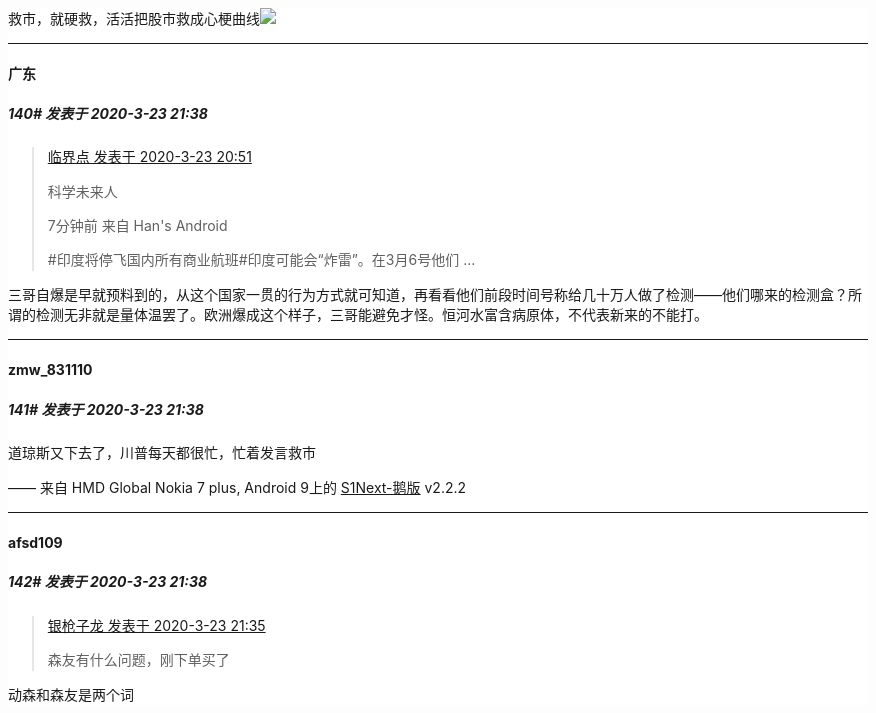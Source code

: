 


救市，就硬救，活活把股市救成心梗曲线<img src="https://static.saraba1st.com/image/smiley/face2017/037.png" referrerpolicy="no-referrer">







-----

####  广东  
##### 140#       发表于 2020-3-23 21:38



<blockquote><a href="httphttps://bbs.saraba1st.com/2b/forum.php?mod=redirect&amp;goto=findpost&amp;pid=46849010&amp;ptid=1920488" target="_blank">临界点 发表于 2020-3-23 20:51</a>

科学未来人

7分钟前 来自 Han's Android

#印度将停飞国内所有商业航班#印度可能会“炸雷”。在3月6号他们 ...</blockquote>
三哥自爆是早就预料到的，从这个国家一贯的行为方式就可知道，再看看他们前段时间号称给几十万人做了检测——他们哪来的检测盒？所谓的检测无非就是量体温罢了。欧洲爆成这个样子，三哥能避免才怪。恒河水富含病原体，不代表新来的不能打。







-----

####  zmw_831110  
##### 141#       发表于 2020-3-23 21:38




道琼斯又下去了，川普每天都很忙，忙着发言救市

—— 来自 HMD Global Nokia 7 plus, Android 9上的 [S1Next-鹅版](https://github.com/ykrank/S1-Next/releases) v2.2.2







-----

####  afsd109  
##### 142#       发表于 2020-3-23 21:38



<blockquote><a href="httphttps://bbs.saraba1st.com/2b/forum.php?mod=redirect&amp;goto=findpost&amp;pid=46849527&amp;ptid=1920488" target="_blank">银枪子龙 发表于 2020-3-23 21:35</a>

森友有什么问题，刚下单买了</blockquote>
动森和森友是两个词
